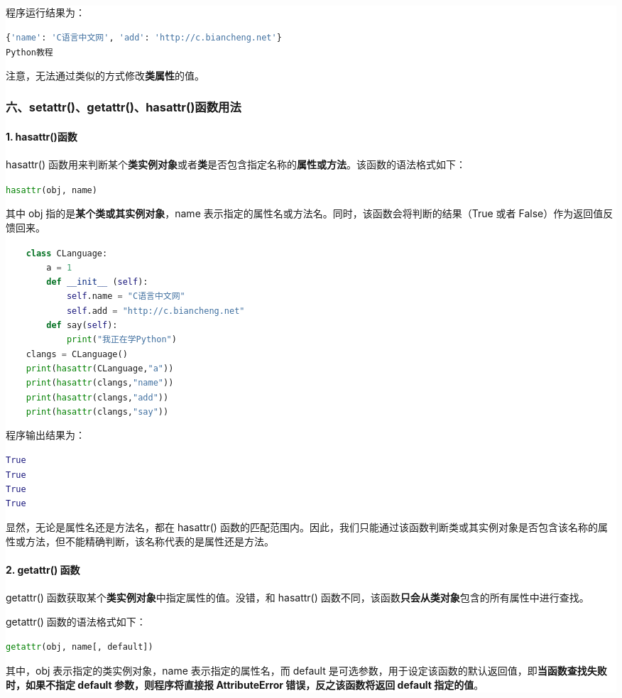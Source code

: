 程序运行结果为：

```python
{'name': 'C语言中文网', 'add': 'http://c.biancheng.net'}
Python教程
```

注意，无法通过类似的方式修改**类属性**的值。

### 六、setattr()、getattr()、hasattr()函数用法

#### 1. hasattr()函数

hasattr() 函数用来判断某个**类实例对象**或者**类**是否包含指定名称的**属性或方法**。该函数的语法格式如下：

```python
hasattr(obj, name)
```

其中 obj 指的是**某个类或其实例对象**，name 表示指定的属性名或方法名。同时，该函数会将判断的结果（True 或者 False）作为返回值反馈回来。

```python
    class CLanguage:
        a = 1
        def __init__ (self):
            self.name = "C语言中文网"
            self.add = "http://c.biancheng.net"
        def say(self):
            print("我正在学Python")
    clangs = CLanguage()
    print(hasattr(CLanguage,"a"))
    print(hasattr(clangs,"name"))
    print(hasattr(clangs,"add"))
    print(hasattr(clangs,"say"))
```

程序输出结果为：

```python
True
True
True
True
```

显然，无论是属性名还是方法名，都在 hasattr() 函数的匹配范围内。因此，我们只能通过该函数判断类或其实例对象是否包含该名称的属性或方法，但不能精确判断，该名称代表的是属性还是方法。

#### 2. getattr() 函数

getattr() 函数获取某个**类实例对象**中指定属性的值。没错，和 hasattr() 函数不同，该函数**只会从类对象**包含的所有属性中进行查找。

getattr() 函数的语法格式如下：

```python
getattr(obj, name[, default])
```

其中，obj 表示指定的类实例对象，name 表示指定的属性名，而 default  是可选参数，用于设定该函数的默认返回值，即**当函数查找失败时，如果不指定 default 参数，则程序将直接报 AttributeError  错误，反之该函数将返回 default 指定的值**。
